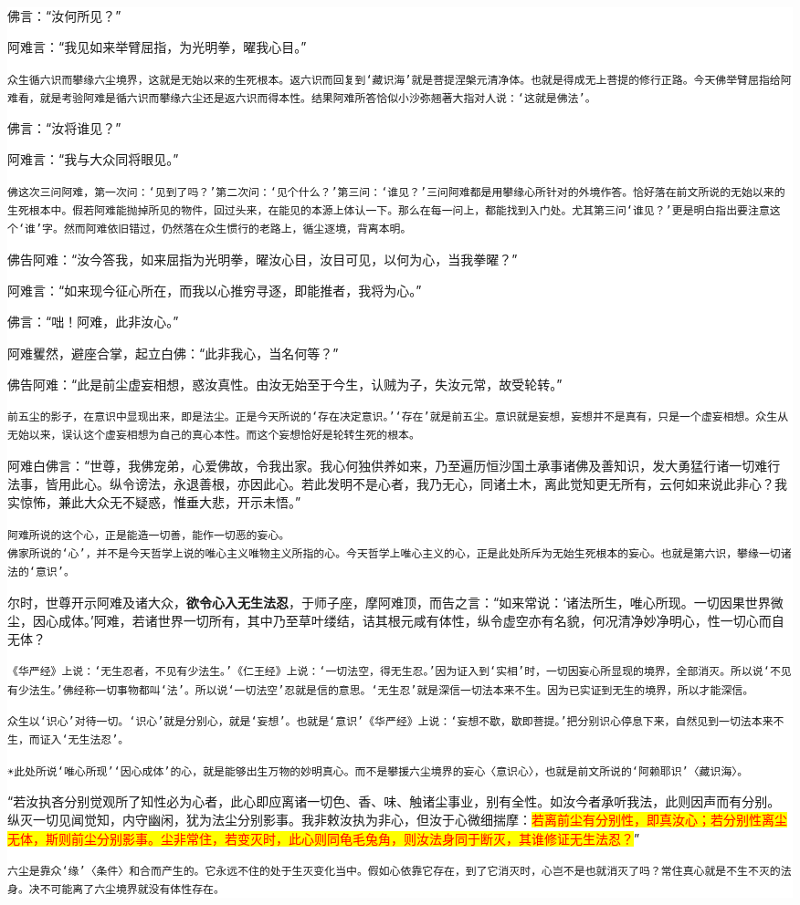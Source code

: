 佛言：“汝何所见？”

阿难言：“我见如来举臂屈指，为光明拳，曜我心目。”

```
众生循六识而攀缘六尘境界，这就是无始以来的生死根本。返六识而回复到‘藏识海’就是菩提涅槃元清净体。也就是得成无上菩提的修行正路。今天佛举臂屈指给阿难看，就是考验阿难是循六识而攀缘六尘还是返六识而得本性。结果阿难所答恰似小沙弥翘著大指对人说：‘这就是佛法’。
```

佛言：“汝将谁见？”

阿难言：“我与大众同将眼见。”

```
佛这次三问阿难，第一次问：‘见到了吗？’第二次问：‘见个什么？’第三问：‘谁见？’三问阿难都是用攀缘心所针对的外境作答。恰好落在前文所说的无始以来的生死根本中。假若阿难能抛掉所见的物件，回过头来，在能见的本源上体认一下。那么在每一问上，都能找到入门处。尤其第三问‘谁见？’更是明白指出要注意这个‘谁’字。然而阿难依旧错过，仍然落在众生惯行的老路上，循尘逐境，背离本明。
```

佛告阿难：“汝今答我，如来屈指为光明拳，曜汝心目，汝目可见，以何为心，当我拳曜？”

阿难言：“如来现今征心所在，而我以心推穷寻逐，即能推者，我将为心。”

佛言：“咄！阿难，此非汝心。”

阿难矍然，避座合掌，起立白佛：“此非我心，当名何等？”

佛告阿难：“此是前尘虚妄相想，惑汝真性。由汝无始至于今生，认贼为子，失汝元常，故受轮转。”

```
前五尘的影子，在意识中显现出来，即是法尘。正是今天所说的‘存在决定意识。’‘存在’就是前五尘。意识就是妄想，妄想并不是真有，只是一个虚妄相想。众生从无始以来，误认这个虚妄相想为自己的真心本性。而这个妄想恰好是轮转生死的根本。
```

阿难白佛言：“世尊，我佛宠弟，心爱佛故，令我出家。我心何独供养如来，乃至遍历恒沙国土承事诸佛及善知识，发大勇猛行诸一切难行法事，皆用此心。纵令谤法，永退善根，亦因此心。若此发明不是心者，我乃无心，同诸土木，离此觉知更无所有，云何如来说此非心？我实惊怖，兼此大众无不疑惑，惟垂大悲，开示未悟。”

```
阿难所说的这个心，正是能造一切善，能作一切恶的妄心。
佛家所说的‘心’，并不是今天哲学上说的唯心主义唯物主义所指的心。今天哲学上唯心主义的心，正是此处所斥为无始生死根本的妄心。也就是第六识，攀缘一切诸法的‘意识’。
```

尔时，世尊开示阿难及诸大众，**欲令心入无生法忍**，于师子座，摩阿难顶，而告之言：“如来常说：‘诸法所生，唯心所现。一切因果世界微尘，因心成体。’阿难，若诸世界一切所有，其中乃至草叶缕结，诘其根元咸有体性，纵令虚空亦有名貌，何况清净妙净明心，性一切心而自无体？

```
《华严经》上说：‘无生忍者，不见有少法生。’《仁王经》上说：‘一切法空，得无生忍。’因为证入到‘实相’时，一切因妄心所显现的境界，全部消灭。所以说‘不见有少法生。’佛经称一切事物都叫‘法’。所以说‘一切法空’忍就是信的意思。‘无生忍’就是深信一切法本来不生。因为已实证到无生的境界，所以才能深信。
```

```
众生以‘识心’对待一切。‘识心’就是分别心，就是‘妄想’。也就是‘意识’《华严经》上说：‘妄想不歇，歇即菩提。’把分别识心停息下来，自然见到一切法本来不生，而证入‘无生法忍’。
```

```
☀️此处所说‘唯心所现’‘因心成体’的心，就是能够出生万物的妙明真心。而不是攀援六尘境界的妄心〈意识心〉，也就是前文所说的‘阿赖耶识’〈藏识海〉。
```

“若汝执吝分别觉观所了知性必为心者，此心即应离诸一切色、香、味、触诸尘事业，别有全性。如汝今者承听我法，此则因声而有分别。纵灭一切见闻觉知，内守幽闲，犹为法尘分别影事。我非敕汝执为非心，但汝于心微细揣摩：<font style="background: yellow;color:red">若离前尘有分别性，即真汝心；若分别性离尘无体，斯则前尘分别影事。尘非常住，若变灭时，此心则同龟毛兔角，则汝法身同于断灭，其谁修证无生法忍？</font>”

```
六尘是靠众‘缘’〈条件〉和合而产生的。它永远不住的处于生灭变化当中。假如心依靠它存在，到了它消灭时，心岂不是也就消灭了吗？常住真心就是不生不灭的法身。决不可能离了六尘境界就没有体性存在。
```

